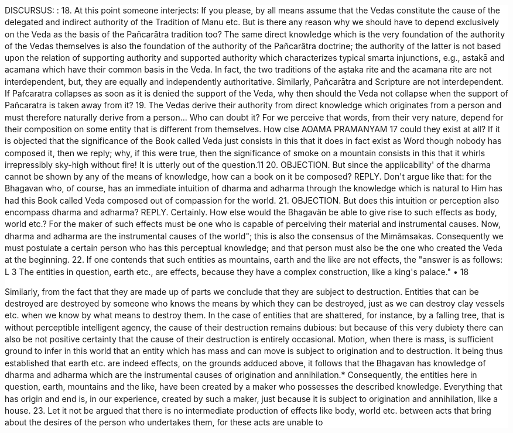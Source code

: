 DISCURSUS: 
: 
18. At this point someone interjects: If you please, by all means assume that the Vedas constitute the cause of the delegated and indirect authority of the Tradition of Manu etc. But is there any reason why we should have to depend exclusively on the Veda as the basis of the Pañcarātra tradition too? The same direct knowledge which is the very foundation of the authority of the Vedas themselves is also the foundation of the authority of the Pañcarâtra doctrine; the authority of the latter is not based upon the relation of supporting authority and supported authority which characterizes typical smarta injunctions, e.g., astakā and acamana which have their common basis in the Veda. 
In fact, the two traditions of the aştaka rite and the acamana rite are not interdependent, but, they are equally and independently authoritative. Similarly, Pañcarātra and Scripture are not interdependent. If Pafcaratra collapses as soon as it is denied the support of the Veda, why then should the Veda not collapse when the support of Pañcaratra is taken away from it? 
19. The Vedas derive their authority from direct knowledge which originates from a person and must therefore naturally derive from a person... Who can doubt it? For we perceive that words, from their very nature, depend for their composition on some entity that is different from themselves. How clse 
AOAMA PRAMANYAM 
17 
could they exist at all? If it is objected that the significance of the Book called Veda just consists in this that it does in fact exist as Word though nobody has composed it, then we reply; why, if this were true, then the significance of smoke on a mountain consists in this that it whirls irrepressibly sky-high without fire! It is utterly out of the question.11 
20. OBJECTION. But since the applicability' of the dharma cannot be shown by any of the means of knowledge, how can a book on it be composed? 
REPLY. Don't argue like that: for the Bhagavan who, of course, has an immediate intuition of dharma and adharma through the knowledge which is natural to Him has had this Book called Veda composed out of compassion for the world. 
21. OBJECTION. But does this intuition or perception also encompass dharma and adharma? 
REPLY. Certainly. How else would the Bhagavän be able to give rise to such effects as body, world etc.? For the maker of such effects must be one who is capable of perceiving their material and instrumental causes. Now, dharma and adharma are the instrumental causes of the world"; this is also the consensus of the Mimāmsakas. Consequently we must postulate a certain person who has this perceptual knowledge; and that person must also be the one who created the Veda at the beginning. 
22. If one contends that such entities as mountains, earth and the like are not effects, the "answer is as follows: 
L 
3 
The entities in question, earth etc., are effects, because they have a complex construction, like a king's palace." 
• 
18 

Similarly, from the fact that they are made up of parts we conclude that they are subject to destruction. 
Entities that can be destroyed are destroyed by someone who knows the means by which they can be destroyed, just as we can destroy clay vessels etc. when we know by what means to destroy them. 
In the case of entities that are shattered, for instance, by a falling tree, that is without perceptible intelligent agency, the cause of their destruction remains dubious: but because of this very dubiety there can also be not positive certainty that the cause of their destruction is entirely occasional. 
Motion, when there is mass, is sufficient ground to infer in this world that an entity which has mass and can move is subject to origination and to destruction. 
It being thus established that earth etc. are indeed effects, on the grounds adduced above, it follows that the Bhagavan has knowledge of dharma and adharma which are the instrumental causes of origination and annihilation.* 
Consequently, the entities here in question, earth, mountains and the like, have been created by a maker who possesses the described knowledge. 
Everything that has origin and end is, in our experience, created by such a maker, just because it is subject to origination and annihilation, like a house. 
23. Let it not be argued that there is no intermediate production of effects like body, world etc. between acts that bring about the desires of the person who undertakes them, for these acts are unable to 
